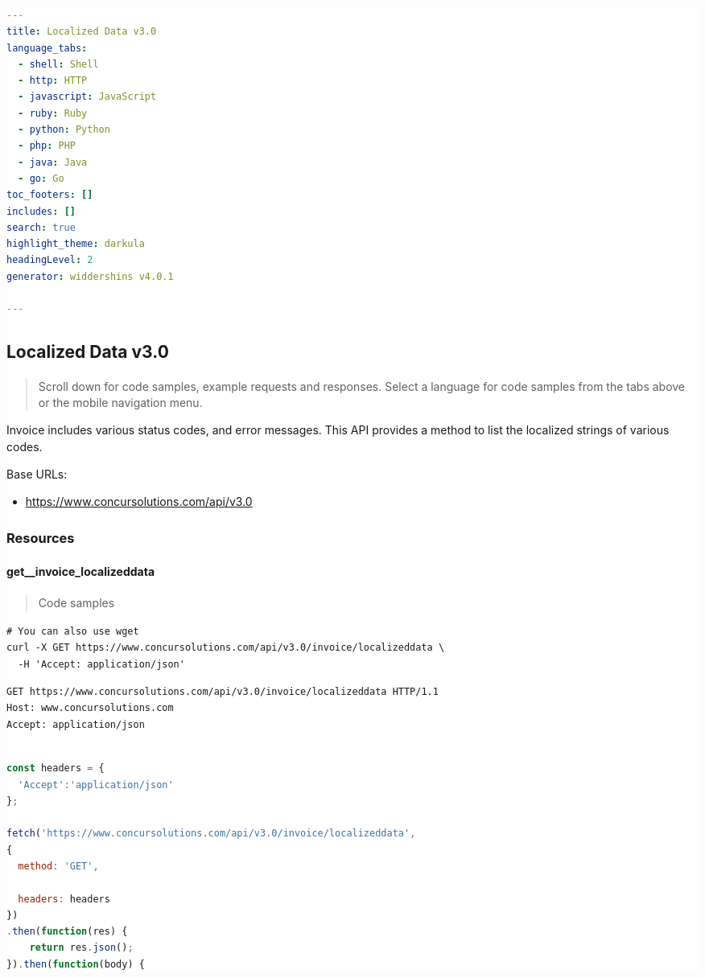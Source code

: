 ```yaml
---
title: Localized Data v3.0
language_tabs:
  - shell: Shell
  - http: HTTP
  - javascript: JavaScript
  - ruby: Ruby
  - python: Python
  - php: PHP
  - java: Java
  - go: Go
toc_footers: []
includes: []
search: true
highlight_theme: darkula
headingLevel: 2
generator: widdershins v4.0.1

---
```


<h2 id="localized-data">Localized Data v3.0</h2>

> Scroll down for code samples, example requests and responses. Select a language for code samples from the tabs above or the mobile navigation menu.

Invoice includes various status codes, and error messages. This API provides a method to list the localized strings of various codes.

Base URLs:

* <a href="https://www.concursolutions.com/api/v3.0">https://www.concursolutions.com/api/v3.0</a>

<h3 id="localized-data-resources">Resources</h3>

#### get__invoice_localizeddata

> Code samples

```shell
# You can also use wget
curl -X GET https://www.concursolutions.com/api/v3.0/invoice/localizeddata \
  -H 'Accept: application/json'

```

```http
GET https://www.concursolutions.com/api/v3.0/invoice/localizeddata HTTP/1.1
Host: www.concursolutions.com
Accept: application/json

```

```javascript

const headers = {
  'Accept':'application/json'
};

fetch('https://www.concursolutions.com/api/v3.0/invoice/localizeddata',
{
  method: 'GET',

  headers: headers
})
.then(function(res) {
    return res.json();
}).then(function(body) {
```
